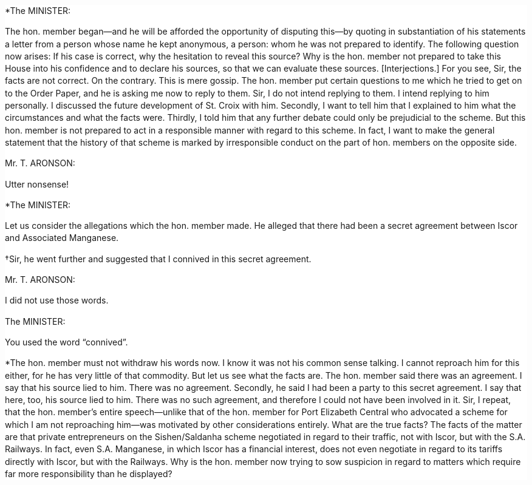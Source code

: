 <from>*The <person refersTo="hansard_za">MINISTER</person>:</from>

<p>The hon. member began&#x2014;and he will be afforded the opportunity of disputing this&#x2014;by quoting in substantiation of his statements a letter from a person whose name he kept anonymous, a person: whom he was not prepared to identify. The following question now arises: If his case is correct, why the hesitation to reveal this source? Why is the hon. member not prepared to take this House into his confidence and to declare his sources, so that we can evaluate these sources. [Interjections.] For you see, Sir, the facts are not correct. On the contrary. This is mere gossip. The hon. member put certain questions to me which he tried to get on to the Order Paper, and he is asking me now to reply to them. Sir, I do not intend replying to them. I intend replying to him personally. I discussed the future development of St. Croix with him. Secondly, I want to tell him that I explained to him what the circumstances and what the facts were. Thirdly, I told him that any further debate could only be prejudicial to the scheme. But this hon. member is not prepared to act in a responsible manner with regard to this scheme. In fact, I want to make the general statement that the history of that scheme is marked by irresponsible conduct on the part of hon. members on the opposite side.</p>

</speech>

<speech by="#aronson">

<from>Mr. <person refersTo="hansard_za">T. ARONSON</person>:</from>

<p>Utter nonsense!</p>

</speech>

<speech by="#minister">

<from>*The <person refersTo="hansard_za">MINISTER</person>:</from>

<p>Let us consider the allegations which the hon. member made. He alleged that there had been a secret agreement between Iscor and Associated Manganese.</p>

<p>&#x2020;Sir, he went further and suggested that I connived in this secret agreement.</p>

</speech>

<speech by="#aronson">

<from>Mr. <person refersTo="hansard_za">T. ARONSON</person>:</from>

<p>I did not use those words.</p>

</speech>

<speech by="#minister">

<from>The <person refersTo="hansard_za">MINISTER</person>:</from>

<p>You used the word &#x201C;connived&#x201D;.</p>

<p>*The hon. member must not withdraw his words now. I know it was not his common sense talking. I cannot reproach him for this either, for he has very little of that commodity. But let us see what the facts are. The hon. member said there was an agreement. I say that his source lied to him. There was no agreement. Secondly, he said I had been a party to this secret agreement. I say that here, too, his source lied to him. There was no such agreement, and therefore I could not have been involved in it. Sir, I repeat, that the hon. member&#x2019;s entire speech&#x2014;unlike that of the hon. member for Port Elizabeth Central who advocated a scheme for which I am not reproaching him&#x2014;was motivated by other considerations entirely. What are the true facts? The facts of the matter are that private entrepreneurs on the Sishen/Saldanha scheme negotiated in regard to their traffic, not with Iscor, but with the S.A. Railways. In fact, even S.A. Manganese, in which Iscor has a financial interest, does not even negotiate in regard to its tariffs directly with Iscor, but with the Railways. Why is the hon. member now trying to sow suspicion in regard to matters which require far more responsibility than he displayed?</p>
